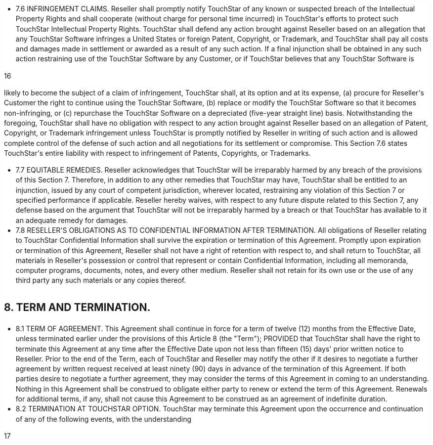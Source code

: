 - 7.6  INFRINGEMENT CLAIMS. Reseller shall promptly notify TouchStar of any known or suspected breach of the Intellectual Property Rights and shall cooperate (without charge for personal time incurred) in TouchStar's efforts to protect such TouchStar Intellectual Property Rights. TouchStar shall defend any action brought against Reseller based on an allegation that any TouchStar Software infringes a United States or foreign Patent, Copyright, or Trademark, and TouchStar shall pay all costs and damages made in settlement or awarded as a result of any such action. If a final injunction shall be obtained in any such action restraining use of the TouchStar Software by any Customer, or if TouchStar believes that any TouchStar Software is

16

likely to become the subject of a claim of infringement, TouchStar shall, at its option and at its expense, (a) procure for Reseller's Customer the right to continue using the TouchStar Software, (b) replace or modify the TouchStar Software so that it becomes non-infringing, or (c) repurchase the TouchStar Software on a depreciated (five-year straight line) basis. Notwithstanding the foregoing, TouchStar shall have no obligation with respect to any action brought against Reseller based on an allegation of Patent, Copyright, or Trademark infringement unless TouchStar is promptly notified by Reseller in writing of such action and is allowed complete control of the defense of such action and all negotiations for its settlement or compromise. This Section 7.6 states TouchStar's entire liability with respect to infringement of Patents, Copyrights, or Trademarks.

- 7.7  EQUITABLE REMEDIES. Reseller acknowledges that TouchStar will be irreparably harmed by any breach of the provisions of this Section 7. Therefore, in addition to any other remedies that TouchStar may have, TouchStar shall be entitled to an injunction, issued by any court of competent jurisdiction, wherever located, restraining any violation of this Section 7 or specified performance if applicable. Reseller hereby waives, with respect to any future dispute related to this Section 7, any defense based on the argument that TouchStar will not be irreparably harmed by a breach or that TouchStar has available to it an adequate remedy for damages.
- 7.8  RESELLER'S OBLIGATIONS AS TO CONFIDENTIAL INFORMATION AFTER TERMINATION. All obligations of Reseller relating to TouchStar Confidential Information shall survive the expiration or termination of this Agreement. Promptly upon expiration or termination of this Agreement, Reseller shall not have a right of retention with respect to, and shall return to TouchStar, all materials in Reseller's possession or control that represent or contain Confidential Information, including all memoranda, computer programs, documents, notes, and every other medium. Reseller shall not retain for its own use or the use of any third party any such materials or any copies thereof.

## 8. TERM AND TERMINATION.

- 8.1  TERM OF AGREEMENT. This Agreement shall continue in force for a term of twelve (12) months from the Effective Date, unless terminated earlier under the provisions of this Article 8 (the "Term"); PROVIDED that TouchStar shall have the right to terminate this Agreement at any time after the Effective Date upon not less than fifteen (15) days' prior written notice to Reseller. Prior to the end of the Term, each of TouchStar and Reseller may notify the other if it desires to negotiate a further agreement by written request received at least ninety (90) days in advance of the termination of this Agreement. If both parties desire to negotiate a further agreement, they may consider the terms of this Agreement in coming to an understanding. Nothing in this Agreement shall be construed to obligate either party to renew or extend the term of this Agreement. Renewals for additional terms, if any, shall not cause this Agreement to be construed as an agreement of indefinite duration.
- 8.2  TERMINATION AT TOUCHSTAR OPTION. TouchStar may terminate this Agreement upon the occurrence and continuation of any of the following events, with the understanding

17
